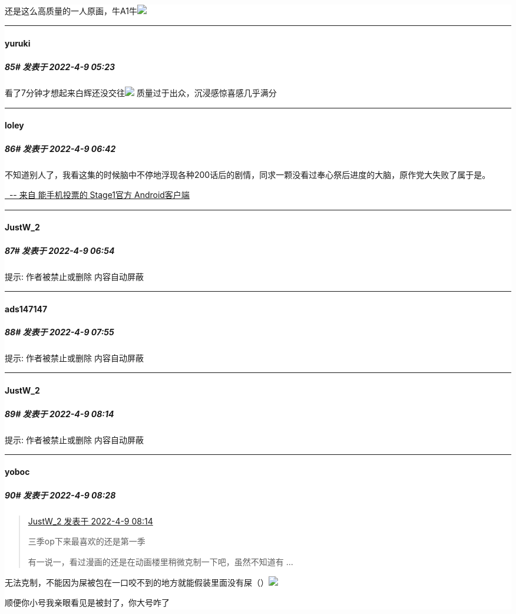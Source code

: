 还是这么高质量的一人原画，牛A1牛<img src="https://static.saraba1st.com/image/smiley/face2017/066.png" referrerpolicy="no-referrer">

*****

####  yuruki  
##### 85#       发表于 2022-4-9 05:23

看了7分钟才想起来白辉还没交往<img src="https://static.saraba1st.com/image/smiley/face2017/068.png" referrerpolicy="no-referrer">
质量过于出众，沉浸感惊喜感几乎满分

*****

####  loley  
##### 86#       发表于 2022-4-9 06:42

不知道别人了，我看这集的时候脑中不停地浮现各种200话后的剧情，同求一颗没看过奉心祭后进度的大脑，原作党大失败了属于是。

[  -- 来自 能手机投票的 Stage1官方 Android客户端](https://www.coolapk.com/apk/140634)

*****

####  JustW_2  
##### 87#       发表于 2022-4-9 06:54

提示: 作者被禁止或删除 内容自动屏蔽

*****

####  ads147147  
##### 88#       发表于 2022-4-9 07:55

提示: 作者被禁止或删除 内容自动屏蔽

*****

####  JustW_2  
##### 89#       发表于 2022-4-9 08:14

提示: 作者被禁止或删除 内容自动屏蔽

*****

####  yoboc  
##### 90#       发表于 2022-4-9 08:28

<blockquote><a href="httphttps://bbs.saraba1st.com/2b/forum.php?mod=redirect&amp;goto=findpost&amp;pid=55372939&amp;ptid=2033027" target="_blank">JustW_2 发表于 2022-4-9 08:14</a>

三季op下来最喜欢的还是第一季

有一说一，看过漫画的还是在动画楼里稍微克制一下吧，虽然不知道有 ...</blockquote>
无法克制，不能因为屎被包在一口咬不到的地方就能假装里面没有屎（）<img src="https://static.saraba1st.com/image/smiley/face2017/067.png" referrerpolicy="no-referrer">

顺便你小号我亲眼看见是被封了，你大号咋了
